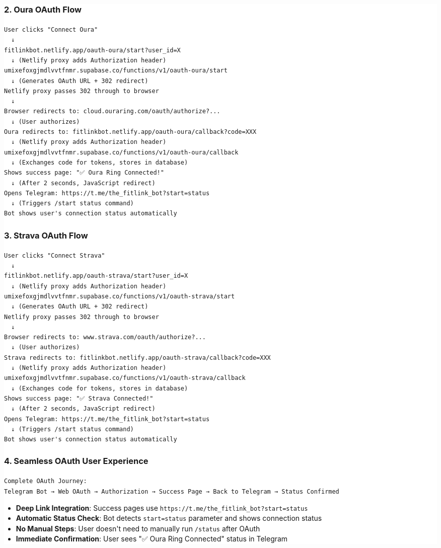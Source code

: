 ### **2. Oura OAuth Flow**
```
User clicks "Connect Oura" 
  ↓ 
fitlinkbot.netlify.app/oauth-oura/start?user_id=X
  ↓ (Netlify proxy adds Authorization header)
umixefoxgjmdlvvtfnmr.supabase.co/functions/v1/oauth-oura/start
  ↓ (Generates OAuth URL + 302 redirect)  
Netlify proxy passes 302 through to browser
  ↓
Browser redirects to: cloud.ouraring.com/oauth/authorize?...
  ↓ (User authorizes)
Oura redirects to: fitlinkbot.netlify.app/oauth-oura/callback?code=XXX
  ↓ (Netlify proxy adds Authorization header)
umixefoxgjmdlvvtfnmr.supabase.co/functions/v1/oauth-oura/callback
  ↓ (Exchanges code for tokens, stores in database)
Shows success page: "✅ Oura Ring Connected!"
  ↓ (After 2 seconds, JavaScript redirect)
Opens Telegram: https://t.me/the_fitlink_bot?start=status
  ↓ (Triggers /start status command)
Bot shows user's connection status automatically
```

### **3. Strava OAuth Flow**
```
User clicks "Connect Strava"
  ↓ 
fitlinkbot.netlify.app/oauth-strava/start?user_id=X
  ↓ (Netlify proxy adds Authorization header)
umixefoxgjmdlvvtfnmr.supabase.co/functions/v1/oauth-strava/start
  ↓ (Generates OAuth URL + 302 redirect)  
Netlify proxy passes 302 through to browser
  ↓
Browser redirects to: www.strava.com/oauth/authorize?...
  ↓ (User authorizes)
Strava redirects to: fitlinkbot.netlify.app/oauth-strava/callback?code=XXX
  ↓ (Netlify proxy adds Authorization header)
umixefoxgjmdlvvtfnmr.supabase.co/functions/v1/oauth-strava/callback
  ↓ (Exchanges code for tokens, stores in database)
Shows success page: "✅ Strava Connected!"
  ↓ (After 2 seconds, JavaScript redirect)
Opens Telegram: https://t.me/the_fitlink_bot?start=status
  ↓ (Triggers /start status command)
Bot shows user's connection status automatically
```

### **4. Seamless OAuth User Experience**
```
Complete OAuth Journey:
Telegram Bot → Web OAuth → Authorization → Success Page → Back to Telegram → Status Confirmed
```
- **Deep Link Integration**: Success pages use `https://t.me/the_fitlink_bot?start=status`
- **Automatic Status Check**: Bot detects `start=status` parameter and shows connection status  
- **No Manual Steps**: User doesn't need to manually run `/status` after OAuth
- **Immediate Confirmation**: User sees "✅ Oura Ring Connected" status in Telegram
